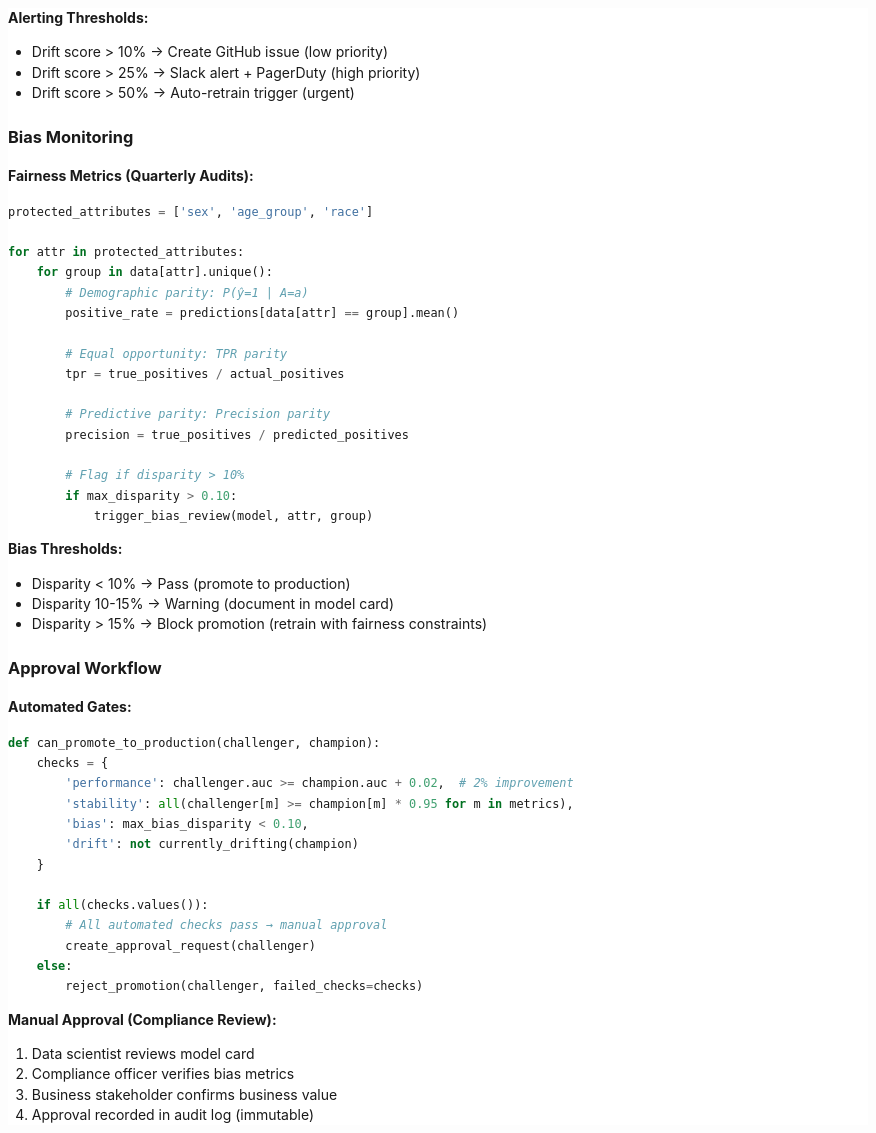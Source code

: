 **Alerting Thresholds:**
- Drift score > 10% → Create GitHub issue (low priority)
- Drift score > 25% → Slack alert + PagerDuty (high priority)
- Drift score > 50% → Auto-retrain trigger (urgent)

### Bias Monitoring

**Fairness Metrics (Quarterly Audits):**
```python
protected_attributes = ['sex', 'age_group', 'race']

for attr in protected_attributes:
    for group in data[attr].unique():
        # Demographic parity: P(ŷ=1 | A=a)
        positive_rate = predictions[data[attr] == group].mean()

        # Equal opportunity: TPR parity
        tpr = true_positives / actual_positives

        # Predictive parity: Precision parity
        precision = true_positives / predicted_positives

        # Flag if disparity > 10%
        if max_disparity > 0.10:
            trigger_bias_review(model, attr, group)
```

**Bias Thresholds:**
- Disparity < 10% → Pass (promote to production)
- Disparity 10-15% → Warning (document in model card)
- Disparity > 15% → Block promotion (retrain with fairness constraints)

### Approval Workflow

**Automated Gates:**
```python
def can_promote_to_production(challenger, champion):
    checks = {
        'performance': challenger.auc >= champion.auc + 0.02,  # 2% improvement
        'stability': all(challenger[m] >= champion[m] * 0.95 for m in metrics),
        'bias': max_bias_disparity < 0.10,
        'drift': not currently_drifting(champion)
    }

    if all(checks.values()):
        # All automated checks pass → manual approval
        create_approval_request(challenger)
    else:
        reject_promotion(challenger, failed_checks=checks)
```

**Manual Approval (Compliance Review):**
1. Data scientist reviews model card
2. Compliance officer verifies bias metrics
3. Business stakeholder confirms business value
4. Approval recorded in audit log (immutable)
